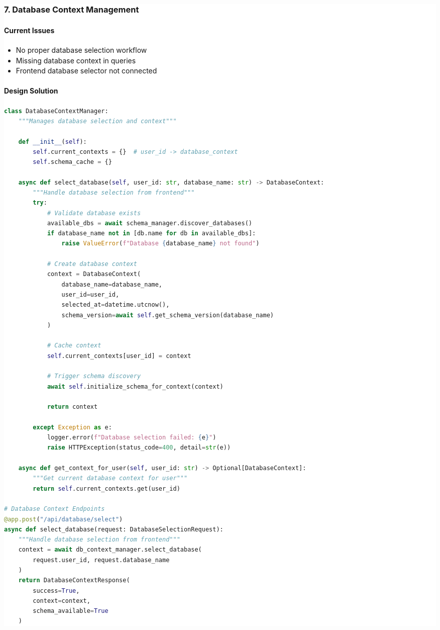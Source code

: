 ### 7. Database Context Management

#### Current Issues

- No proper database selection workflow
- Missing database context in queries
- Frontend database selector not connected

#### Design Solution

```python
class DatabaseContextManager:
    """Manages database selection and context"""

    def __init__(self):
        self.current_contexts = {}  # user_id -> database_context
        self.schema_cache = {}

    async def select_database(self, user_id: str, database_name: str) -> DatabaseContext:
        """Handle database selection from frontend"""
        try:
            # Validate database exists
            available_dbs = await schema_manager.discover_databases()
            if database_name not in [db.name for db in available_dbs]:
                raise ValueError(f"Database {database_name} not found")

            # Create database context
            context = DatabaseContext(
                database_name=database_name,
                user_id=user_id,
                selected_at=datetime.utcnow(),
                schema_version=await self.get_schema_version(database_name)
            )

            # Cache context
            self.current_contexts[user_id] = context

            # Trigger schema discovery
            await self.initialize_schema_for_context(context)

            return context

        except Exception as e:
            logger.error(f"Database selection failed: {e}")
            raise HTTPException(status_code=400, detail=str(e))

    async def get_context_for_user(self, user_id: str) -> Optional[DatabaseContext]:
        """Get current database context for user"""
        return self.current_contexts.get(user_id)

# Database Context Endpoints
@app.post("/api/database/select")
async def select_database(request: DatabaseSelectionRequest):
    """Handle database selection from frontend"""
    context = await db_context_manager.select_database(
        request.user_id, request.database_name
    )
    return DatabaseContextResponse(
        success=True,
        context=context,
        schema_available=True
    )
```
